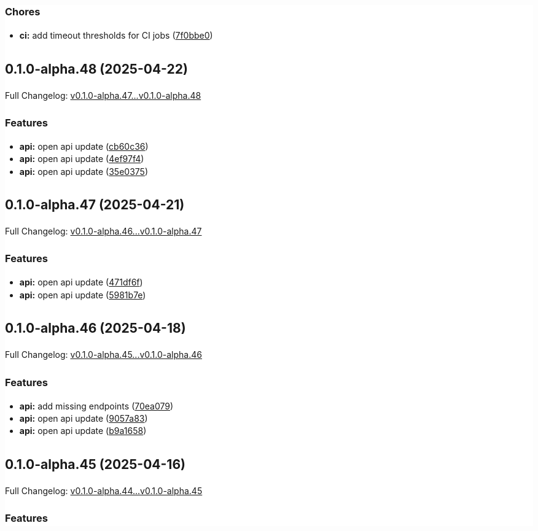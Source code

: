 
### Chores

* **ci:** add timeout thresholds for CI jobs ([7f0bbe0](https://github.com/Snag-Solutions/node-sdk/commit/7f0bbe0ad0243e5feeaf5eb15850202b8cce0293))

## 0.1.0-alpha.48 (2025-04-22)

Full Changelog: [v0.1.0-alpha.47...v0.1.0-alpha.48](https://github.com/Snag-Solutions/node-sdk/compare/v0.1.0-alpha.47...v0.1.0-alpha.48)

### Features

* **api:** open api update ([cb60c36](https://github.com/Snag-Solutions/node-sdk/commit/cb60c360a6af9770631d25a7394330e7ed0d5347))
* **api:** open api update ([4ef97f4](https://github.com/Snag-Solutions/node-sdk/commit/4ef97f43e862f1f0120d56bcea4619f6e835c09a))
* **api:** open api update ([35e0375](https://github.com/Snag-Solutions/node-sdk/commit/35e03752fa4e6b0aa143ee3f26aa7654ec66e085))

## 0.1.0-alpha.47 (2025-04-21)

Full Changelog: [v0.1.0-alpha.46...v0.1.0-alpha.47](https://github.com/Snag-Solutions/node-sdk/compare/v0.1.0-alpha.46...v0.1.0-alpha.47)

### Features

* **api:** open api update ([471df6f](https://github.com/Snag-Solutions/node-sdk/commit/471df6f3e952263df709091ec4efe46f98f0705b))
* **api:** open api update ([5981b7e](https://github.com/Snag-Solutions/node-sdk/commit/5981b7e878e16daf50ac8bf3b8bf704728efbe57))

## 0.1.0-alpha.46 (2025-04-18)

Full Changelog: [v0.1.0-alpha.45...v0.1.0-alpha.46](https://github.com/Snag-Solutions/node-sdk/compare/v0.1.0-alpha.45...v0.1.0-alpha.46)

### Features

* **api:** add missing endpoints ([70ea079](https://github.com/Snag-Solutions/node-sdk/commit/70ea07902e094186076e70071207d10a19b0c73f))
* **api:** open api update ([9057a83](https://github.com/Snag-Solutions/node-sdk/commit/9057a830232b4290bcf40e354a330dd8a568aa2c))
* **api:** open api update ([b9a1658](https://github.com/Snag-Solutions/node-sdk/commit/b9a16582132fc56b1a9a5cf347014e91690b4d85))

## 0.1.0-alpha.45 (2025-04-16)

Full Changelog: [v0.1.0-alpha.44...v0.1.0-alpha.45](https://github.com/Snag-Solutions/node-sdk/compare/v0.1.0-alpha.44...v0.1.0-alpha.45)

### Features
